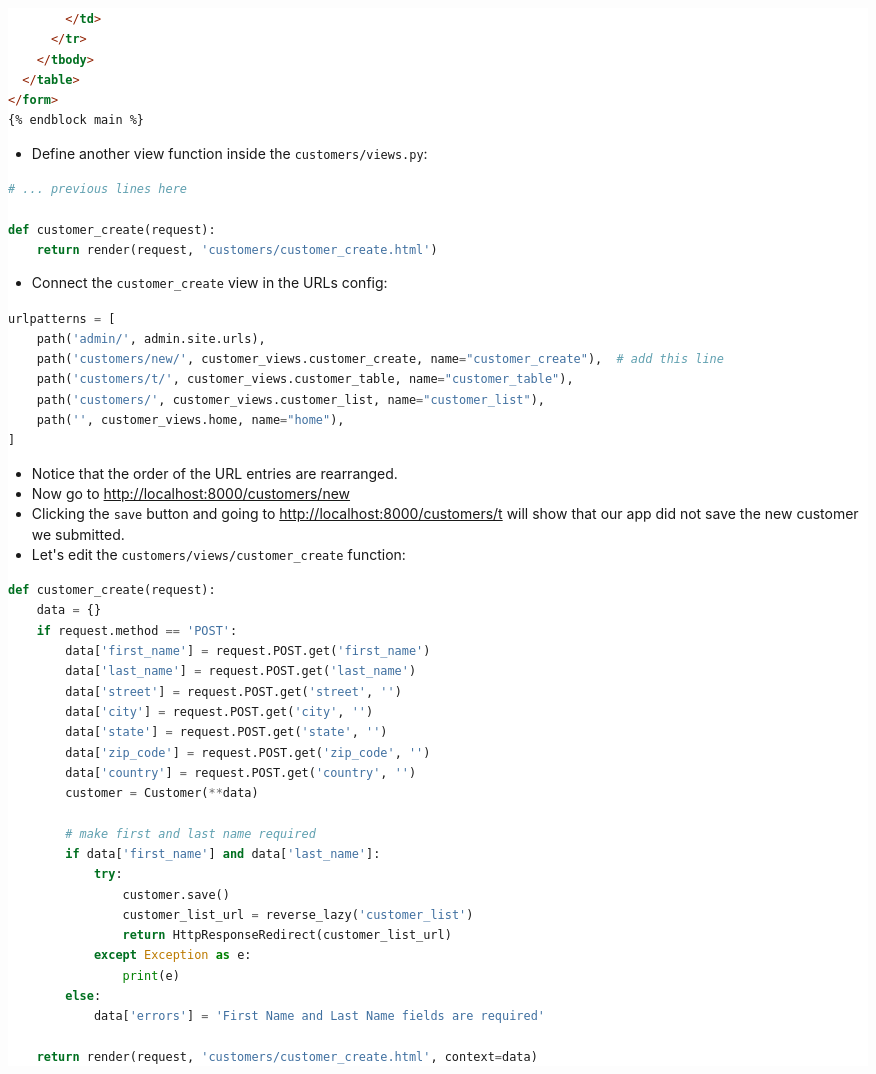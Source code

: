 ```html
        </td>
      </tr>
    </tbody>
  </table>
</form>
{% endblock main %}
```

- Define another view function inside the `customers/views.py`:

```python
# ... previous lines here

def customer_create(request):
    return render(request, 'customers/customer_create.html')
```

- Connect the `customer_create` view in the URLs config:

```python
urlpatterns = [
    path('admin/', admin.site.urls),
    path('customers/new/', customer_views.customer_create, name="customer_create"),  # add this line
    path('customers/t/', customer_views.customer_table, name="customer_table"),
    path('customers/', customer_views.customer_list, name="customer_list"),
    path('', customer_views.home, name="home"),
]
```

- Notice that the order of the URL entries are rearranged.
- Now go to <http://localhost:8000/customers/new>
- Clicking the `save` button and going to <http://localhost:8000/customers/t> will show that our app did not save the new customer we submitted.
- Let's edit the `customers/views/customer_create` function:

```python
def customer_create(request):
    data = {}
    if request.method == 'POST':
        data['first_name'] = request.POST.get('first_name')
        data['last_name'] = request.POST.get('last_name')
        data['street'] = request.POST.get('street', '')
        data['city'] = request.POST.get('city', '')
        data['state'] = request.POST.get('state', '')
        data['zip_code'] = request.POST.get('zip_code', '')
        data['country'] = request.POST.get('country', '')
        customer = Customer(**data)

        # make first and last name required
        if data['first_name'] and data['last_name']:
            try:
                customer.save()
                customer_list_url = reverse_lazy('customer_list')
                return HttpResponseRedirect(customer_list_url)
            except Exception as e:
                print(e)
        else:
            data['errors'] = 'First Name and Last Name fields are required'

    return render(request, 'customers/customer_create.html', context=data)
```
